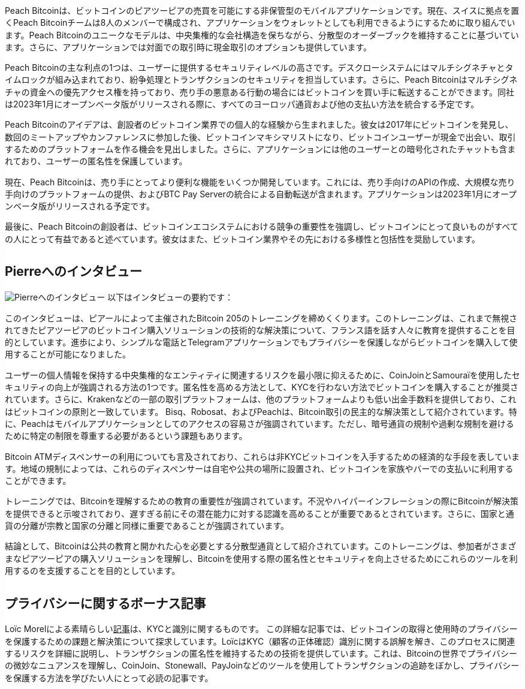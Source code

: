 Peach Bitcoinは、ビットコインのピアツーピアの売買を可能にする非保管型のモバイルアプリケーションです。現在、スイスに拠点を置くPeach Bitcoinチームは8人のメンバーで構成され、アプリケーションをウォレットとしても利用できるようにするために取り組んでいます。Peach Bitcoinのユニークなモデルは、中央集権的な会社構造を保ちながら、分散型のオーダーブックを維持することに基づいています。さらに、アプリケーションでは対面での取引時に現金取引のオプションも提供しています。

Peach Bitcoinの主な利点の1つは、ユーザーに提供するセキュリティレベルの高さです。デスクローシステムにはマルチシグネチャとタイムロックが組み込まれており、紛争処理とトランザクションのセキュリティを担当しています。さらに、Peach Bitcoinはマルチシグネチャの資金への優先アクセス権を持っており、売り手の悪意ある行動の場合にはビットコインを買い手に転送することができます。同社は2023年1月にオープンベータ版がリリースされる際に、すべてのヨーロッパ通貨および他の支払い方法を統合する予定です。

Peach Bitcoinのアイデアは、創設者のビットコイン業界での個人的な経験から生まれました。彼女は2017年にビットコインを発見し、数回のミートアップやカンファレンスに参加した後、ビットコインマキシマリストになり、ビットコインユーザーが現金で出会い、取引するためのプラットフォームを作る機会を見出しました。さらに、アプリケーションには他のユーザーとの暗号化されたチャットも含まれており、ユーザーの匿名性を保護しています。

現在、Peach Bitcoinは、売り手にとってより便利な機能をいくつか開発しています。これには、売り手向けのAPIの作成、大規模な売り手向けのプラットフォームの提供、およびBTC Pay Serverの統合による自動転送が含まれます。アプリケーションは2023年1月にオープンベータ版がリリースされる予定です。

最後に、Peach Bitcoinの創設者は、ビットコインエコシステムにおける競争の重要性を強調し、ビットコインにとって良いものがすべての人にとって有益であると述べています。彼女はまた、ビットコイン業界やその先における多様性と包括性を奨励しています。

## Pierreへのインタビュー

![Pierreへのインタビュー](https://youtu.be/COoezuJncm8)
以下はインタビューの要約です：

このインタビューは、ピアールによって主催されたBitcoin 205のトレーニングを締めくくります。このトレーニングは、これまで無視されてきたピアツーピアのビットコイン購入ソリューションの技術的な解決策について、フランス語を話す人々に教育を提供することを目的としています。進歩により、シンプルな電話とTelegramアプリケーションでもプライバシーを保護しながらビットコインを購入して使用することが可能になりました。

ユーザーの個人情報を保持する中央集権的なエンティティに関連するリスクを最小限に抑えるために、CoinJoinとSamouraïを使用したセキュリティの向上が強調される方法の1つです。匿名性を高める方法として、KYCを行わない方法でビットコインを購入することが推奨されています。さらに、Krakenなどの一部の取引プラットフォームは、他のプラットフォームよりも低い出金手数料を提供しており、これはビットコインの原則と一致しています。
Bisq、Robosat、およびPeachは、Bitcoin取引の民主的な解決策として紹介されています。特に、Peachはモバイルアプリケーションとしてのアクセスの容易さが強調されています。ただし、暗号通貨の規制や過剰な規制を避けるために特定の制限を尊重する必要があるという課題もあります。

Bitcoin ATMディスペンサーの利用についても言及されており、これらは非KYCビットコインを入手するための経済的な手段を表しています。地域の規制によっては、これらのディスペンサーは自宅や公共の場所に設置され、ビットコインを家族やバーでの支払いに利用することができます。

トレーニングでは、Bitcoinを理解するための教育の重要性が強調されています。不況やハイパーインフレーションの際にBitcoinが解決策を提供できると示唆されており、遅すぎる前にその潜在能力に対する認識を高めることが重要であるとされています。さらに、国家と通貨の分離が宗教と国家の分離と同様に重要であることが強調されています。

結論として、Bitcoinは公共の教育と開かれた心を必要とする分散型通貨として紹介されています。このトレーニングは、参加者がさまざまなピアツーピアの購入ソリューションを理解し、Bitcoinを使用する際の匿名性とセキュリティを向上させるためにこれらのツールを利用するのを支援することを目的としています。

## プライバシーに関するボーナス記事

Loïc Morelによる素晴らしい[記事](https://decouvrebitcoin.fr/tribune-sur-le-kyc-et-lidentification-des-bitcoins-onchain/)は、KYCと識別に関するものです。
この詳細な記事では、ビットコインの取得と使用時のプライバシーを保護するための課題と解決策について探求しています。LoïcはKYC（顧客の正体確認）識別に関する誤解を解き、このプロセスに関連するリスクを詳細に説明し、トランザクションの匿名性を維持するための技術を提供しています。これは、Bitcoinの世界でプライバシーの微妙なニュアンスを理解し、CoinJoin、Stonewall、PayJoinなどのツールを使用してトランザクションの追跡をぼかし、プライバシーを保護する方法を学びたい人にとって必読の記事です。